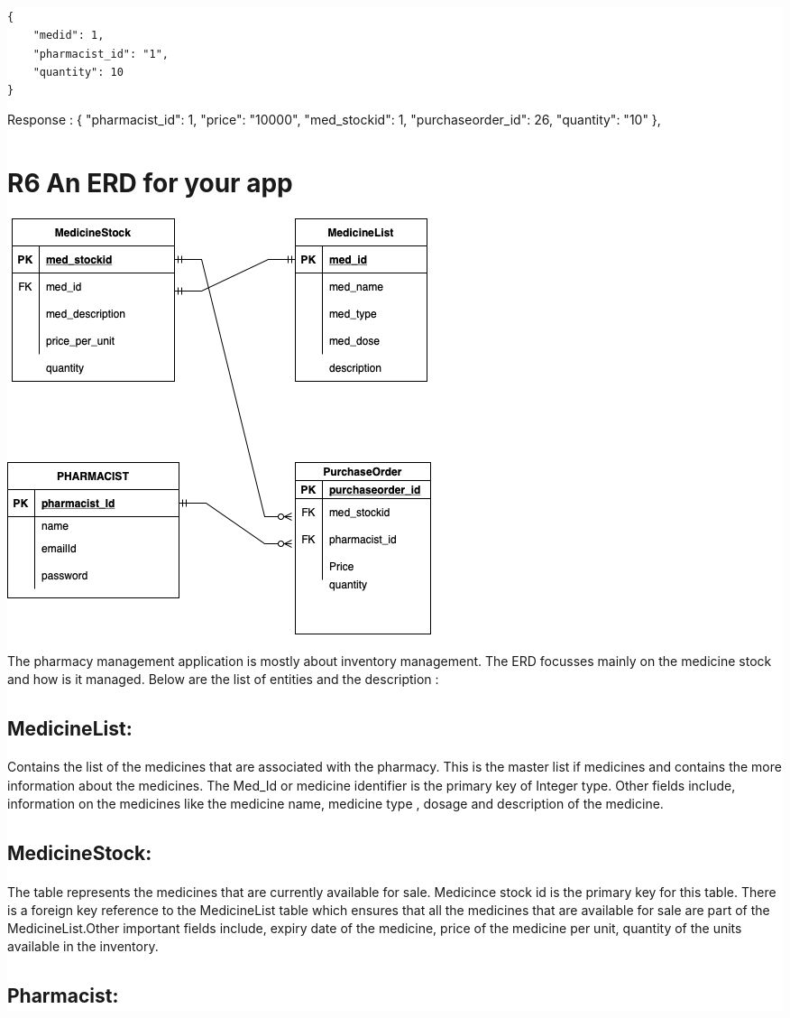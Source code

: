     {
        "medid": 1,
        "pharmacist_id": "1",
        "quantity": 10
    }
Response :
    {
        "pharmacist_id": 1,
        "price": "10000",
        "med_stockid": 1,
        "purchaseorder_id": 26,
        "quantity": "10"
    },

# R6	An ERD for your app
![MENU](./docs/Pharmacymanagement_ERD-5.png)

The pharmacy management application is mostly about inventory management. The ERD focusses mainly on the medicine stock and how is it managed. 
Below are the list of entities and the description :
## MedicineList:
Contains the list of the medicines that are associated with the pharmacy. This is the master list if medicines and contains the more information about the medicines.
The Med_Id or medicine identifier is the primary key of Integer type. Other fields include, information on the medicines like the medicine name, medicine type , dosage and description of the medicine. 
## MedicineStock:
The table represents the medicines that are currently available for sale. Medicince stock id is the primary key for this table. There is a foreign key reference to the MedicineList table which ensures that all the medicines that are available for sale are part of the MedicineList.Other important fields include, expiry date of the medicine, price of the medicine per unit, quantity of the units available in the inventory.
## Pharmacist:
